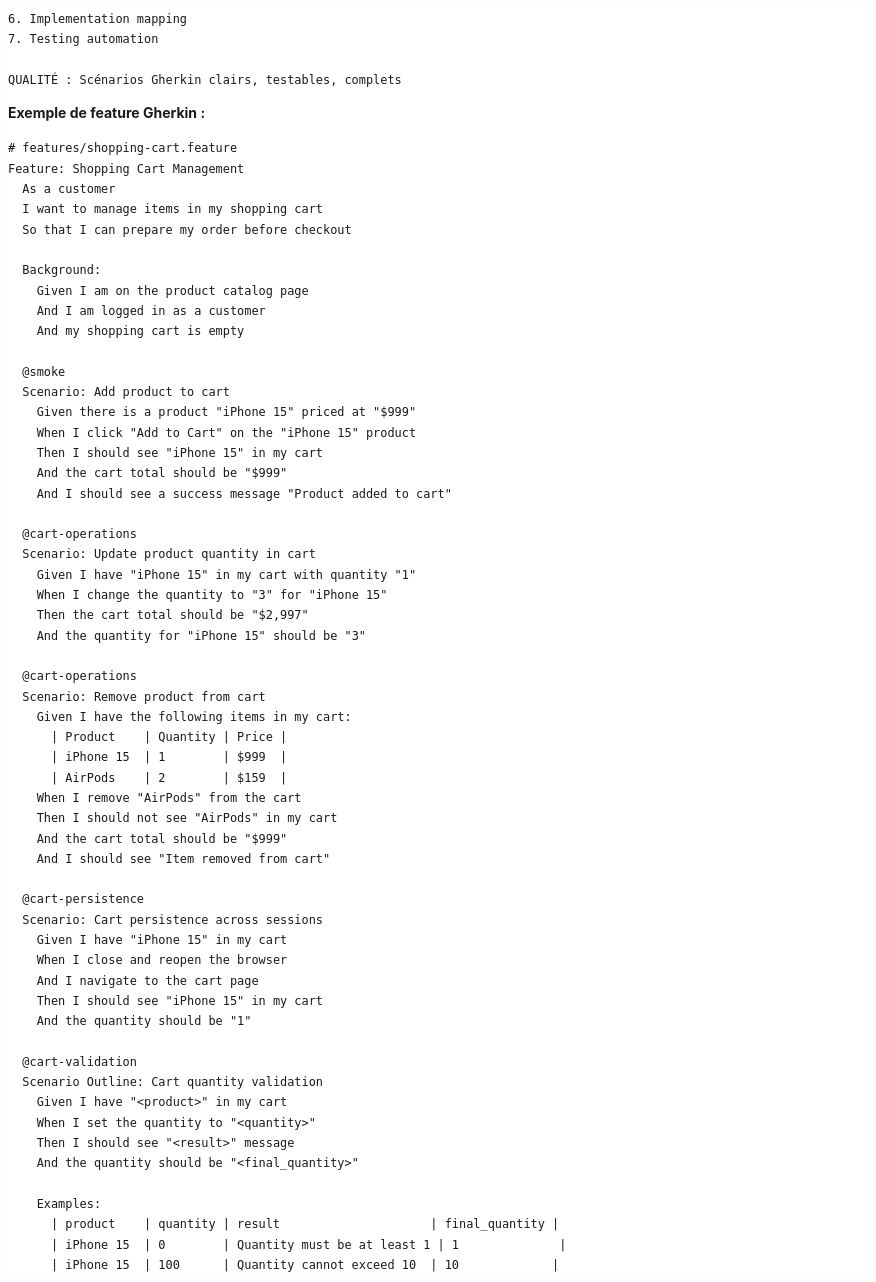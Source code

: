 ```
6. Implementation mapping
7. Testing automation

QUALITÉ : Scénarios Gherkin clairs, testables, complets
```

**Exemple de feature Gherkin :**
```gherkin
# features/shopping-cart.feature
Feature: Shopping Cart Management
  As a customer
  I want to manage items in my shopping cart
  So that I can prepare my order before checkout

  Background:
    Given I am on the product catalog page
    And I am logged in as a customer
    And my shopping cart is empty

  @smoke
  Scenario: Add product to cart
    Given there is a product "iPhone 15" priced at "$999"
    When I click "Add to Cart" on the "iPhone 15" product
    Then I should see "iPhone 15" in my cart
    And the cart total should be "$999"
    And I should see a success message "Product added to cart"

  @cart-operations
  Scenario: Update product quantity in cart
    Given I have "iPhone 15" in my cart with quantity "1"
    When I change the quantity to "3" for "iPhone 15"
    Then the cart total should be "$2,997"
    And the quantity for "iPhone 15" should be "3"

  @cart-operations
  Scenario: Remove product from cart
    Given I have the following items in my cart:
      | Product    | Quantity | Price |
      | iPhone 15  | 1        | $999  |
      | AirPods    | 2        | $159  |
    When I remove "AirPods" from the cart
    Then I should not see "AirPods" in my cart
    And the cart total should be "$999"
    And I should see "Item removed from cart"

  @cart-persistence
  Scenario: Cart persistence across sessions
    Given I have "iPhone 15" in my cart
    When I close and reopen the browser
    And I navigate to the cart page
    Then I should see "iPhone 15" in my cart
    And the quantity should be "1"

  @cart-validation
  Scenario Outline: Cart quantity validation
    Given I have "<product>" in my cart
    When I set the quantity to "<quantity>"
    Then I should see "<result>" message
    And the quantity should be "<final_quantity>"

    Examples:
      | product    | quantity | result                     | final_quantity |
      | iPhone 15  | 0        | Quantity must be at least 1 | 1              |
      | iPhone 15  | 100      | Quantity cannot exceed 10  | 10             |
```